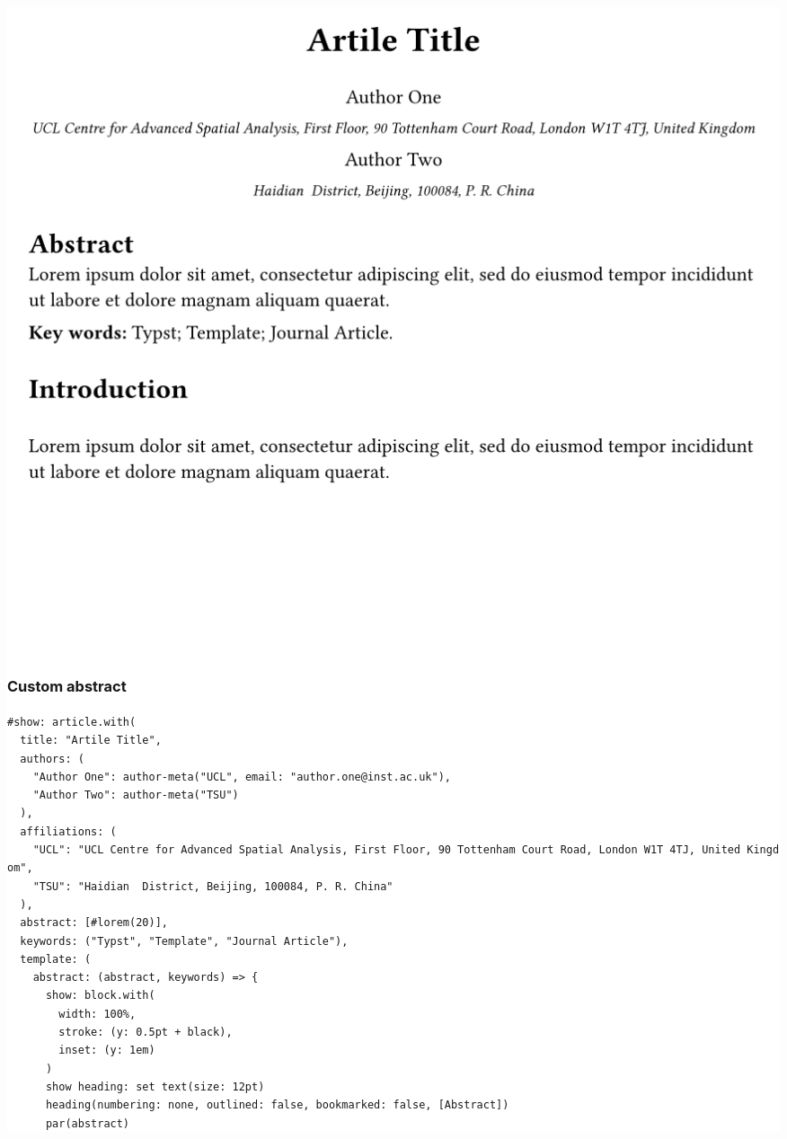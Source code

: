 ![](./assets/custom-author-info.png)

### Custom abstract

```typst
#show: article.with(
  title: "Artile Title",
  authors: (
    "Author One": author-meta("UCL", email: "author.one@inst.ac.uk"),
    "Author Two": author-meta("TSU")
  ),
  affiliations: (
    "UCL": "UCL Centre for Advanced Spatial Analysis, First Floor, 90 Tottenham Court Road, London W1T 4TJ, United Kingdom",
    "TSU": "Haidian  District, Beijing, 100084, P. R. China"
  ),
  abstract: [#lorem(20)],
  keywords: ("Typst", "Template", "Journal Article"),
  template: (
    abstract: (abstract, keywords) => {
      show: block.with(
        width: 100%,
        stroke: (y: 0.5pt + black),
        inset: (y: 1em)
      )
      show heading: set text(size: 12pt)
      heading(numbering: none, outlined: false, bookmarked: false, [Abstract])
      par(abstract)
```